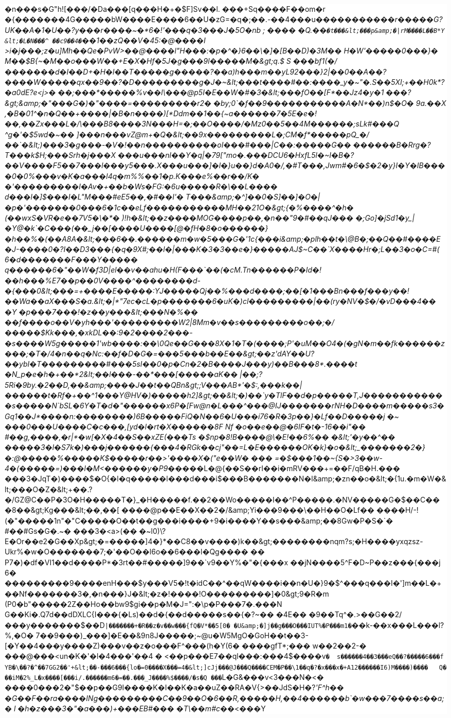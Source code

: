 �n���s�G"h![���/�Da���[q���H�+�$F]Sv��l.
���+Sq����F��om�r �{�������4G�����bW����E����6��U�zG=�q�;��.-��4���u����������_�r�����G?UK��A�1�U��?y���r����~�*6�!'���q�3���J�*5O�nb ;	����
�Q.��`�t���&lt;���p&amp;�|rM����L��B*Y&lt;�L�N���^
��c9��4�`��1��zQ��V�45:�@����I	&gt;i�j���;z�u]Mh��Qe�PvW&gt;��@����l"H���:�p�^�}6��\�]*�[B��D)�3M�� H�W'�����0���}�	M��$B{~�M��o���W��+E�X�Hf�5J�g���9l�����M�&gt;q.$
S
���bf1(�/�������d�I��D+�H�l��T�����g�����?��a)h���m��yL92���}2|��0��A��?����W�����qx��9��?�D���������g�J�~&lt;���t����#��:����_y�~"�.S��5XI;+��H0k*?�a0dE?e<j>�
��;���*�����%v��l\���@p5I�E��W�#�3�&lt;���fO��[F*��Jz4�y�1 ���?&gt;&amp;�"���G�)�"����=���������r2�
�by;0`�f��9�����������A�N*��)n$�O�	9a.��X
,�B�01^�n�Q��+����|�B�n����)[*Ddm��1��{~a������7�5E�e�!��,��Zx���L�/\���B8����3N���H=�;��O����/�Mz0��5��4M�����*�;sLk#���Q
^g�'�$5wd�~�� ]���n���vZ@m+�Q�&lt;��9x���������L�;CM�f*�����pQ_�/��`�&lt;)���3�g���-�V�!��n����������oI���#���|C��:�����G�� ������B�Rrg�?T���k$H;���Srh�j���X
���u���nl��Y�q|�79["mo�.���DCU6�HxfL5l�~I�B�?��V����F5��7���l���y5���.X���u���]�l�}u��}d�A0�/,�#T���,Jwm#�6�$�2�y*}I�Y�IB����0�0%���v�K�a���l4q�m%%��1�p.K���e%��r��/K�
�'���������I�Av�+��b�Ws�FG:�6u�����R�\��L����	d���l�]$���I�L"M���#eE5��,�#��I'�
T���&amp;�^]��0�S]��]�O�|�p�'�������0���6�1c��eLf�����������MH��21O�&gt;{�%����^�h�
(��wxS�VR�e��7V5�\�*�
)!h�&lt;��z����MOG����p��,�n��"9�#��qJ���	�;Go]�jSd1�y_|�Y@�k`�C���(��_j��[����U����[@�fH�8�o������}�h��%�(��A8A�&lt;���6��.������m�w�5���G�'1c{���i&amp;�plh��t�\@B�;��Q��#����E�J-����0�?I��D3���{�q�9X#;��l�|���K�3�3��e�}�����AJ$~C��`X����Hr�;L��3�o�C=#(
6�d�������F���Y�����
q������6�"��W�f3D|el��v��ahu�H(F���`��(�cM.Tn������P�Id�!��h���%E7��p��0V����^��������d-�{���0&lt;���=+����E�����:YJ�����Qj��%���d����;��[�1���Bn���f���y��!��Wa��aX���S�a.&lt;�|*"7ec�cL�p�������6�uK�)cl���������|��(ry�NV�$�/�vD���4��	�Y
�p���7���!�z��y���&lt;���N�%�� ��f����o��V�yh���'���������W2|8Mm�v��s���������o��;�/�����$Kk���,�xkDL��:9�2����2���-�s����W5g�����1'wb����:��\0Qe��G���8X�1�T�(����;P'�uM��O4�(�gN�m��fk������z���;�T�/4�n��q�Nc:��f�D�G�=���5���b��E��&gt;��z'dAY��U?��ybI�T���������#���5sI��0�p�Cn�2�B����J���y)��B���8*.����t �N_p�e�h�+��*2&lt;��l���-��*���[�����aK�� |��;?5Ri�9by.�2��D,��&amp;����J��t��QBn&gt;;V���AB*'�$:,���k��|������t�Rf�+��^1���Y@HV�)�����h2]&gt;��&lt;�)��`y�TlF��d�p�����T,J������������s�����N`bSL�6Y�T�d�"������x6P�[Fw@n�L���^���@IJ�������rNH�D����m�����s3�Gq1��J*����n:��������)6B�����FiQ�N��6�U���i76�R�3p��}�Lf��D�����j
�~
���0���U����C�c���,[yd�l�rt�X������8F Nf	�o��e��@�6IF�t�-16��i"��
#��g,����,�r|*�w[�X�4��S��xZE(���Ts
�$np�8!B����@\�E!��6%��
�&lt;'�y��^��
�����3�l�S7k�)���j������{���4�RGk��cj"��=L�E������OK�k}�o�&lt;_�������2�}�:@�����%�����K$�����r��&gt;'����X�("e��W�	��� =�$���1��~{S�&gt;3��w-4�(�����=)���l�M&lt;������y�P9�_����L�@{��S��rI��i�mRV���+=��F/qB�H.���
���3�JqT�)����$�O{�l�q�����l���d���i$���B�������N�l&amp;�zn��o�&lt;�{1u.�m�W�&lt;���O�Z�&lt;+��.?�/GZ@C��P�3O�H�����T�}_�H�����f.��2��Wo�����I��^P�����.�NV�����G�$��C���8��&gt;Kg���&lt;��,��[ ����@p��E��X��2�/&amp;Yi���9���\��H��O�Lf��
����H/-!(�"�����1n"�"C�����O��t��g���i����+9�i����Y��s���&amp;��8Gw�P�S�`�	#��#Gs�G�.~�	���3�<a>(��
�~l0)\?E�Or��e2�G��Xp&gt;�=�����]4�}*��C8��v����)k��&gt;��������nqm?s;�H����yxqzsz-Ukr%�w�O�������7;�'��O��l6o��6���l�Qg����
�� P7�)�df�VI1��d����P*�3rt��#�����]9��`v9��Y%�"�{���x
��jN����5^F�D~P��z���{���j	6� ���������9����enH���$y���V5�!t�idC��^��qW����i��n�U�}9�$^���q���I�']m��L�+��Nf�������3�,�n���}J�&lt;�z�!����!O���������]�0&gt;9�R�m (P0�b"�����2Z��Ho��bw9$gi��p�M�J=":�\p�P���7�.���N	G��Ki�.Q7d��dDXLC{I���{�Ls)��d�{��d�����s��{�?~��
�4E��
�9��Tq^�.&gt;��G��2/���y�������$��D`|�������+�R��z�v��w���{fQ�V*��5[0�
�U&amp;�]j��g���O���IUT%�P���m1�`��k-��x���L���l?%,�O�
7��9���)_���]�E��&amp;9n8J�����;~@u�W5MgO�GoH��t��3-[�Y��4���y����Z)���v��z�o���F^���(h�Y(6�	����gfT*;���	w��2��2-�	���@���&lt;un�K�'�l�4���'��4
� &lt;��p���E7��ql���:���4$����v`�	s������4��3���eQ��?�����6���fYB�\��?�^��7GG2��'+&lt;��-���6���{lo�=0����X���=4�&lt;]cJj���@J���Q����CEM�P��\1��q�?�x���x�+A12������I6)M����)����	Q�	��iM�2%_L�x����[���i/.������m6�=��.���_J����%$����/�s�Q
���`L�G&amp;���v&lt;3���N�&lt;�
����0���2�"$��p��G9I����K�I��K�a��uZ��RA�V{&gt;��JdS�H�?*'F^h��
�G��F��ra����INg���������C��9��O�6��R,�����H,��4������b`�w���7����s��a;�	l	�h�z���3�"�a���)+���EB#���  �T\��m#c�*�&lt;���Y